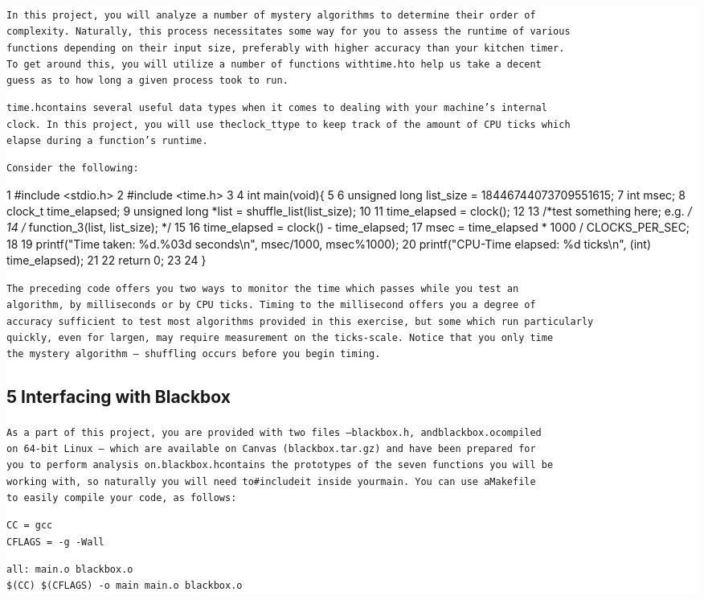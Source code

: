 ```
In this project, you will analyze a number of mystery algorithms to determine their order of
complexity. Naturally, this process necessitates some way for you to assess the runtime of various
functions depending on their input size, preferably with higher accuracy than your kitchen timer.
To get around this, you will utilize a number of functions withtime.hto help us take a decent
guess as to how long a given process took to run.
```
```
time.hcontains several useful data types when it comes to dealing with your machine’s internal
clock. In this project, you will use theclock_ttype to keep track of the amount of CPU ticks which
elapse during a function’s runtime.
```
```
Consider the following:
```

1 #include <stdio.h>
2 #include <time.h>
3
4 int main(void){
5
6 unsigned long list_size = 18446744073709551615;
7 int msec;
8 clock_t time_elapsed;
9 unsigned long *list = shuffle_list(list_size);
10
11 time_elapsed = clock();
12
13 /*test something here; e.g. */
14 /* function_3(list, list_size); */
15
16 time_elapsed = clock() - time_elapsed;
17 msec = time_elapsed * 1000 / CLOCKS_PER_SEC;
18
19 printf("Time taken: %d.%03d seconds\n", msec/1000, msec%1000);
20 printf("CPU-Time elapsed: %d ticks\n", (int) time_elapsed);
21
22 return 0;
23
24 }

```
The preceding code offers you two ways to monitor the time which passes while you test an
algorithm, by milliseconds or by CPU ticks. Timing to the millisecond offers you a degree of
accuracy sufficient to test most algorithms provided in this exercise, but some which run particularly
quickly, even for largen, may require measurement on the ticks-scale. Notice that you only time
the mystery algorithm – shuffling occurs before you begin timing.
```

## 5 Interfacing with Blackbox

```
As a part of this project, you are provided with two files –blackbox.h, andblackbox.ocompiled
on 64-bit Linux – which are available on Canvas (blackbox.tar.gz) and have been prepared for
you to perform analysis on.blackbox.hcontains the prototypes of the seven functions you will be
working with, so naturally you will need to#includeit inside yourmain. You can use aMakefile
to easily compile your code, as follows:
```
```
CC = gcc
CFLAGS = -g -Wall
```
```
all: main.o blackbox.o
$(CC) $(CFLAGS) -o main main.o blackbox.o
```